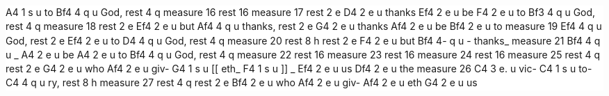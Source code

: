 A4     1        s     u                    to
Bf4    4        q     u                    God,
rest   4        q
measure 16
rest  16
measure 17
rest   2        e
D4     2        e     u                    thanks
Ef4    2        e     u                    be
F4     2        e     u                    to
Bf3    4        q     u                    God,
rest   4        q
measure 18
rest   2        e
Ef4    2        e     u                    but
Af4    4        q     u                    thanks,
rest   2        e
G4     2        e     u                    thanks
Af4    2        e     u                    be
Bf4    2        e     u                    to
measure 19
Ef4    4        q     u                    God,
rest   2        e
Ef4    2        e     u                    to
D4     4        q     u                    God,
rest   4        q
measure 20
rest   8        h
rest   2        e
F4     2        e     u                    but
Bf4    4-       q     u        -           thanks_
measure 21
Bf4    4        q     u                    _
A4     2        e     u                    be
A4     2        e     u                    to
Bf4    4        q     u                    God,
rest   4        q
measure 22
rest  16
measure 23
rest  16
measure 24
rest  16
measure 25
rest   4        q
rest   2        e
G4     2        e     u                    who
Af4    2        e     u                    giv-
G4     1        s     u  [[                eth_
F4     1        s     u  ]]                _
Ef4    2        e     u                    us
Df4    2        e     u                    the
measure 26
C4     3        e.    u                    vic-
C4     1        s     u                    to-
C4     4        q     u                    ry,
rest   8        h
measure 27
rest   4        q
rest   2        e
Bf4    2        e     u                    who
Af4    2        e     u                    giv-
Af4    2        e     u                    eth
G4     2        e     u                    us
